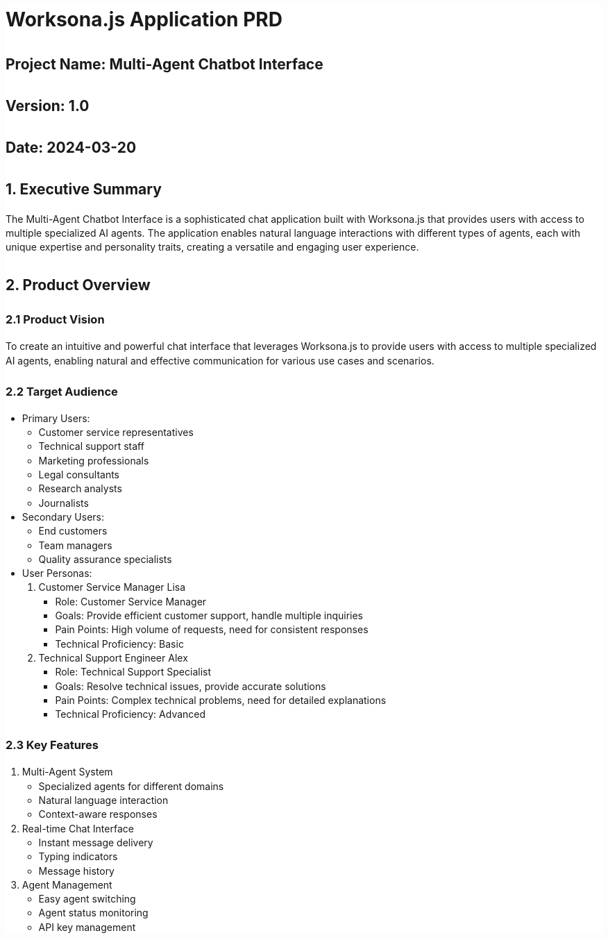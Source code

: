 # Worksona.js Application PRD
## Project Name: Multi-Agent Chatbot Interface
## Version: 1.0
## Date: 2024-03-20

## 1. Executive Summary
The Multi-Agent Chatbot Interface is a sophisticated chat application built with Worksona.js that provides users with access to multiple specialized AI agents. The application enables natural language interactions with different types of agents, each with unique expertise and personality traits, creating a versatile and engaging user experience.

## 2. Product Overview
### 2.1 Product Vision
To create an intuitive and powerful chat interface that leverages Worksona.js to provide users with access to multiple specialized AI agents, enabling natural and effective communication for various use cases and scenarios.

### 2.2 Target Audience
- Primary Users:
  - Customer service representatives
  - Technical support staff
  - Marketing professionals
  - Legal consultants
  - Research analysts
  - Journalists
- Secondary Users:
  - End customers
  - Team managers
  - Quality assurance specialists
- User Personas:
  1. Customer Service Manager Lisa
     - Role: Customer Service Manager
     - Goals: Provide efficient customer support, handle multiple inquiries
     - Pain Points: High volume of requests, need for consistent responses
     - Technical Proficiency: Basic
  2. Technical Support Engineer Alex
     - Role: Technical Support Specialist
     - Goals: Resolve technical issues, provide accurate solutions
     - Pain Points: Complex technical problems, need for detailed explanations
     - Technical Proficiency: Advanced

### 2.3 Key Features
1. Multi-Agent System
   - Specialized agents for different domains
   - Natural language interaction
   - Context-aware responses
2. Real-time Chat Interface
   - Instant message delivery
   - Typing indicators
   - Message history
3. Agent Management
   - Easy agent switching
   - Agent status monitoring
   - API key management
